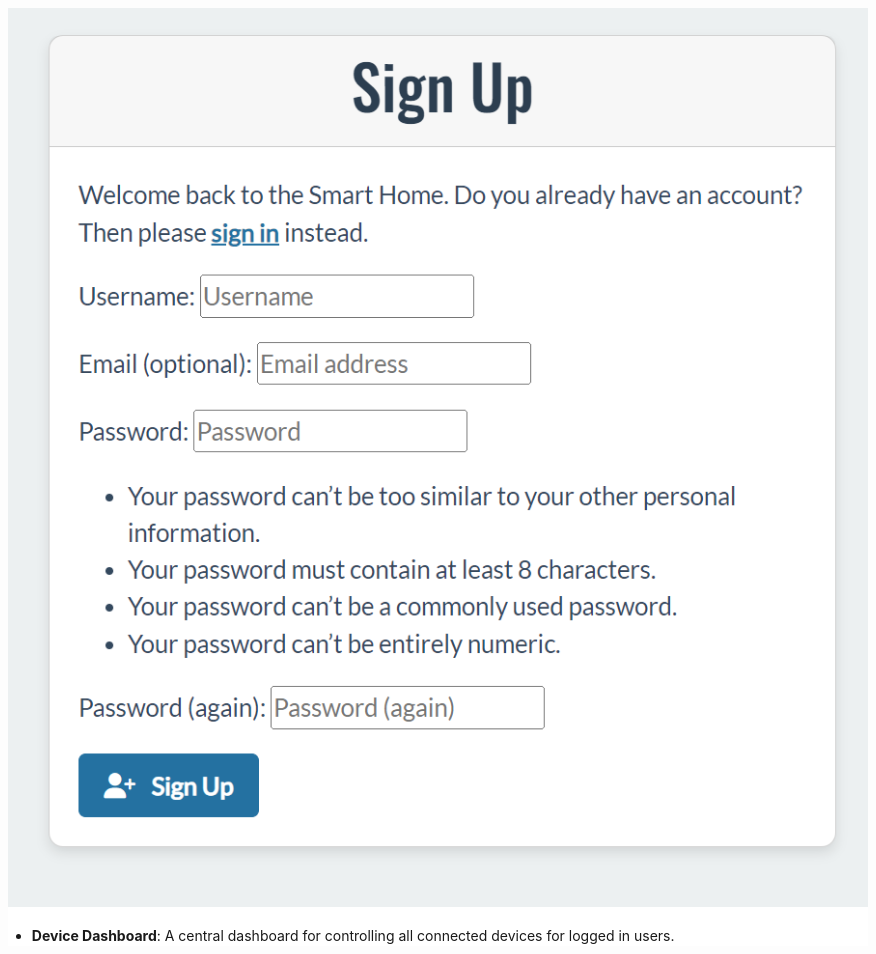   ![Register Form](static/images/screenshots/register_form.PNG)

- **Device Dashboard**: A central dashboard for controlling all connected devices for logged in users.

